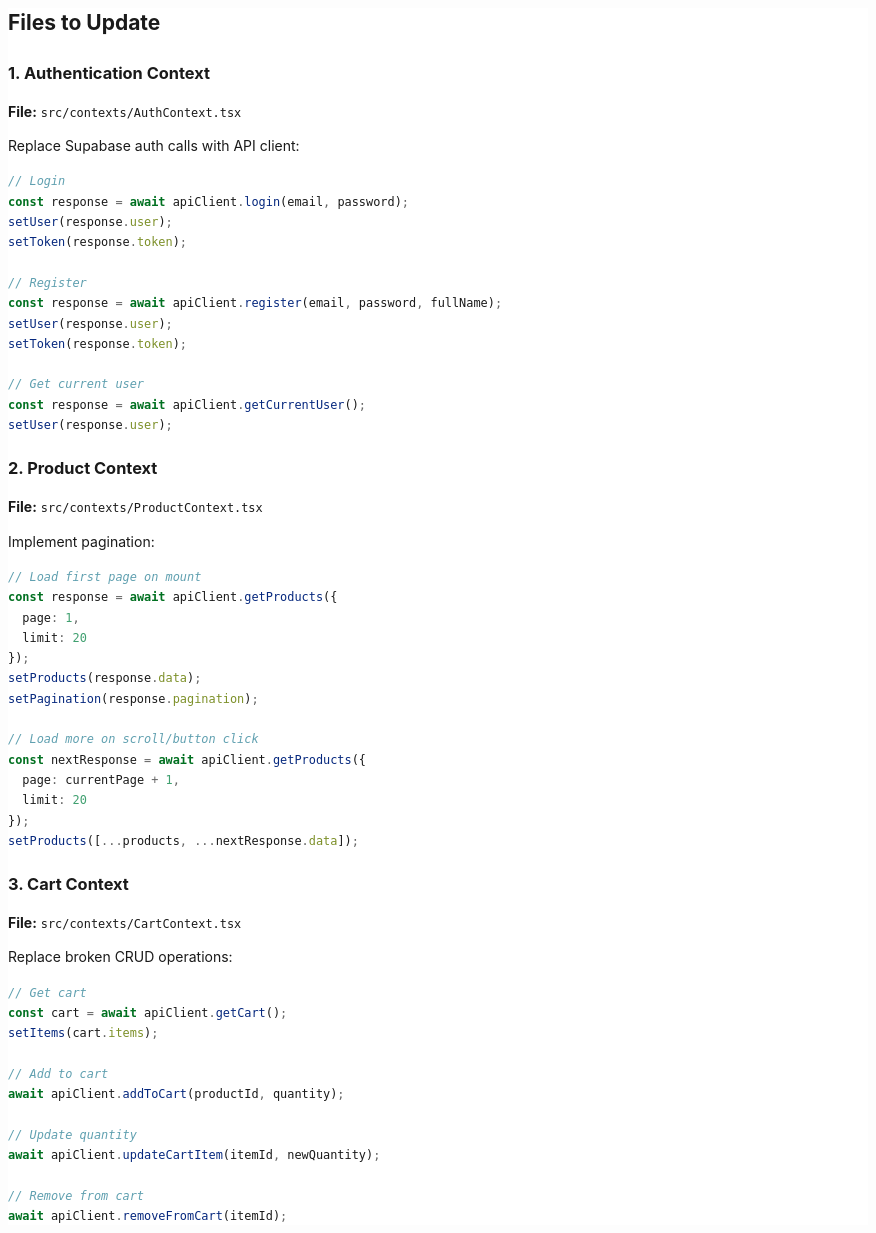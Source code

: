 ## Files to Update

### 1. Authentication Context
**File:** `src/contexts/AuthContext.tsx`

Replace Supabase auth calls with API client:
```typescript
// Login
const response = await apiClient.login(email, password);
setUser(response.user);
setToken(response.token);

// Register
const response = await apiClient.register(email, password, fullName);
setUser(response.user);
setToken(response.token);

// Get current user
const response = await apiClient.getCurrentUser();
setUser(response.user);
```

### 2. Product Context
**File:** `src/contexts/ProductContext.tsx`

Implement pagination:
```typescript
// Load first page on mount
const response = await apiClient.getProducts({ 
  page: 1, 
  limit: 20 
});
setProducts(response.data);
setPagination(response.pagination);

// Load more on scroll/button click
const nextResponse = await apiClient.getProducts({ 
  page: currentPage + 1, 
  limit: 20 
});
setProducts([...products, ...nextResponse.data]);
```

### 3. Cart Context
**File:** `src/contexts/CartContext.tsx`

Replace broken CRUD operations:
```typescript
// Get cart
const cart = await apiClient.getCart();
setItems(cart.items);

// Add to cart
await apiClient.addToCart(productId, quantity);

// Update quantity
await apiClient.updateCartItem(itemId, newQuantity);

// Remove from cart
await apiClient.removeFromCart(itemId);
```
